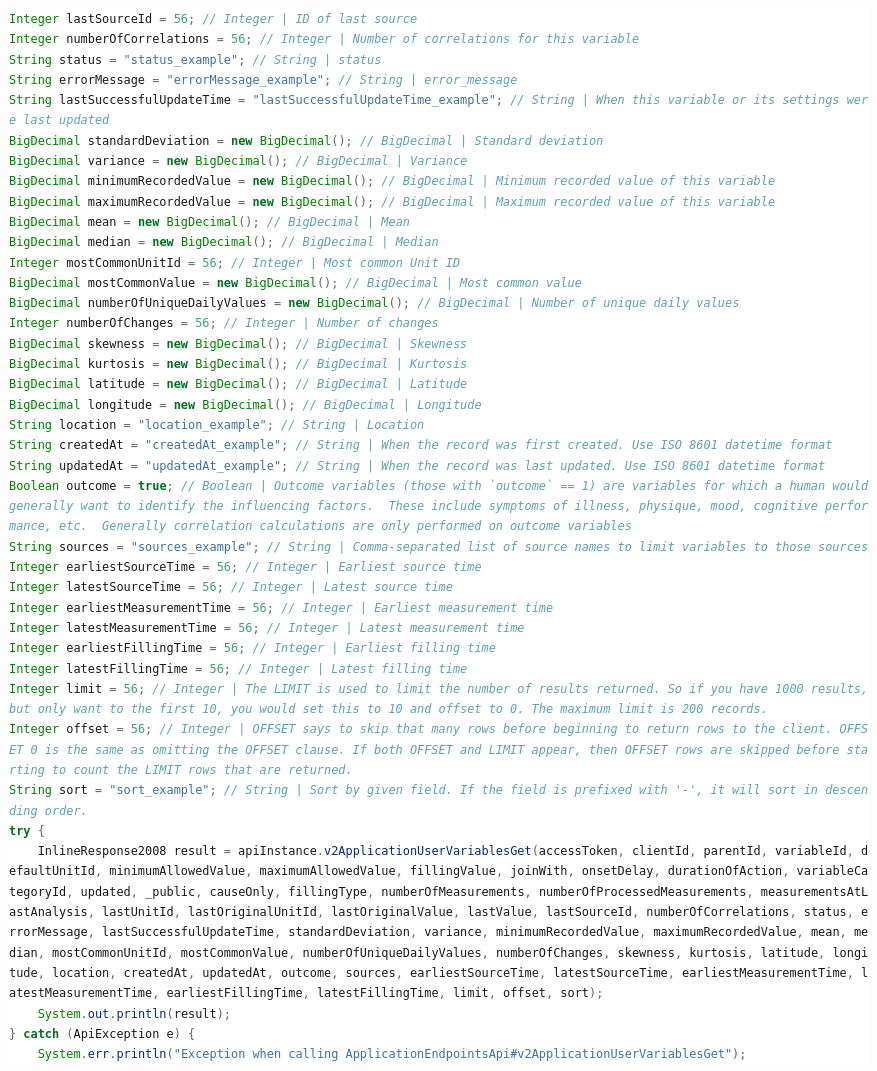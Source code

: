 ```java
Integer lastSourceId = 56; // Integer | ID of last source
Integer numberOfCorrelations = 56; // Integer | Number of correlations for this variable
String status = "status_example"; // String | status
String errorMessage = "errorMessage_example"; // String | error_message
String lastSuccessfulUpdateTime = "lastSuccessfulUpdateTime_example"; // String | When this variable or its settings were last updated
BigDecimal standardDeviation = new BigDecimal(); // BigDecimal | Standard deviation
BigDecimal variance = new BigDecimal(); // BigDecimal | Variance
BigDecimal minimumRecordedValue = new BigDecimal(); // BigDecimal | Minimum recorded value of this variable
BigDecimal maximumRecordedValue = new BigDecimal(); // BigDecimal | Maximum recorded value of this variable
BigDecimal mean = new BigDecimal(); // BigDecimal | Mean
BigDecimal median = new BigDecimal(); // BigDecimal | Median
Integer mostCommonUnitId = 56; // Integer | Most common Unit ID
BigDecimal mostCommonValue = new BigDecimal(); // BigDecimal | Most common value
BigDecimal numberOfUniqueDailyValues = new BigDecimal(); // BigDecimal | Number of unique daily values
Integer numberOfChanges = 56; // Integer | Number of changes
BigDecimal skewness = new BigDecimal(); // BigDecimal | Skewness
BigDecimal kurtosis = new BigDecimal(); // BigDecimal | Kurtosis
BigDecimal latitude = new BigDecimal(); // BigDecimal | Latitude
BigDecimal longitude = new BigDecimal(); // BigDecimal | Longitude
String location = "location_example"; // String | Location
String createdAt = "createdAt_example"; // String | When the record was first created. Use ISO 8601 datetime format 
String updatedAt = "updatedAt_example"; // String | When the record was last updated. Use ISO 8601 datetime format 
Boolean outcome = true; // Boolean | Outcome variables (those with `outcome` == 1) are variables for which a human would generally want to identify the influencing factors.  These include symptoms of illness, physique, mood, cognitive performance, etc.  Generally correlation calculations are only performed on outcome variables
String sources = "sources_example"; // String | Comma-separated list of source names to limit variables to those sources
Integer earliestSourceTime = 56; // Integer | Earliest source time
Integer latestSourceTime = 56; // Integer | Latest source time
Integer earliestMeasurementTime = 56; // Integer | Earliest measurement time
Integer latestMeasurementTime = 56; // Integer | Latest measurement time
Integer earliestFillingTime = 56; // Integer | Earliest filling time
Integer latestFillingTime = 56; // Integer | Latest filling time
Integer limit = 56; // Integer | The LIMIT is used to limit the number of results returned. So if you have 1000 results, but only want to the first 10, you would set this to 10 and offset to 0. The maximum limit is 200 records.
Integer offset = 56; // Integer | OFFSET says to skip that many rows before beginning to return rows to the client. OFFSET 0 is the same as omitting the OFFSET clause. If both OFFSET and LIMIT appear, then OFFSET rows are skipped before starting to count the LIMIT rows that are returned.
String sort = "sort_example"; // String | Sort by given field. If the field is prefixed with '-', it will sort in descending order.
try {
    InlineResponse2008 result = apiInstance.v2ApplicationUserVariablesGet(accessToken, clientId, parentId, variableId, defaultUnitId, minimumAllowedValue, maximumAllowedValue, fillingValue, joinWith, onsetDelay, durationOfAction, variableCategoryId, updated, _public, causeOnly, fillingType, numberOfMeasurements, numberOfProcessedMeasurements, measurementsAtLastAnalysis, lastUnitId, lastOriginalUnitId, lastOriginalValue, lastValue, lastSourceId, numberOfCorrelations, status, errorMessage, lastSuccessfulUpdateTime, standardDeviation, variance, minimumRecordedValue, maximumRecordedValue, mean, median, mostCommonUnitId, mostCommonValue, numberOfUniqueDailyValues, numberOfChanges, skewness, kurtosis, latitude, longitude, location, createdAt, updatedAt, outcome, sources, earliestSourceTime, latestSourceTime, earliestMeasurementTime, latestMeasurementTime, earliestFillingTime, latestFillingTime, limit, offset, sort);
    System.out.println(result);
} catch (ApiException e) {
    System.err.println("Exception when calling ApplicationEndpointsApi#v2ApplicationUserVariablesGet");
```